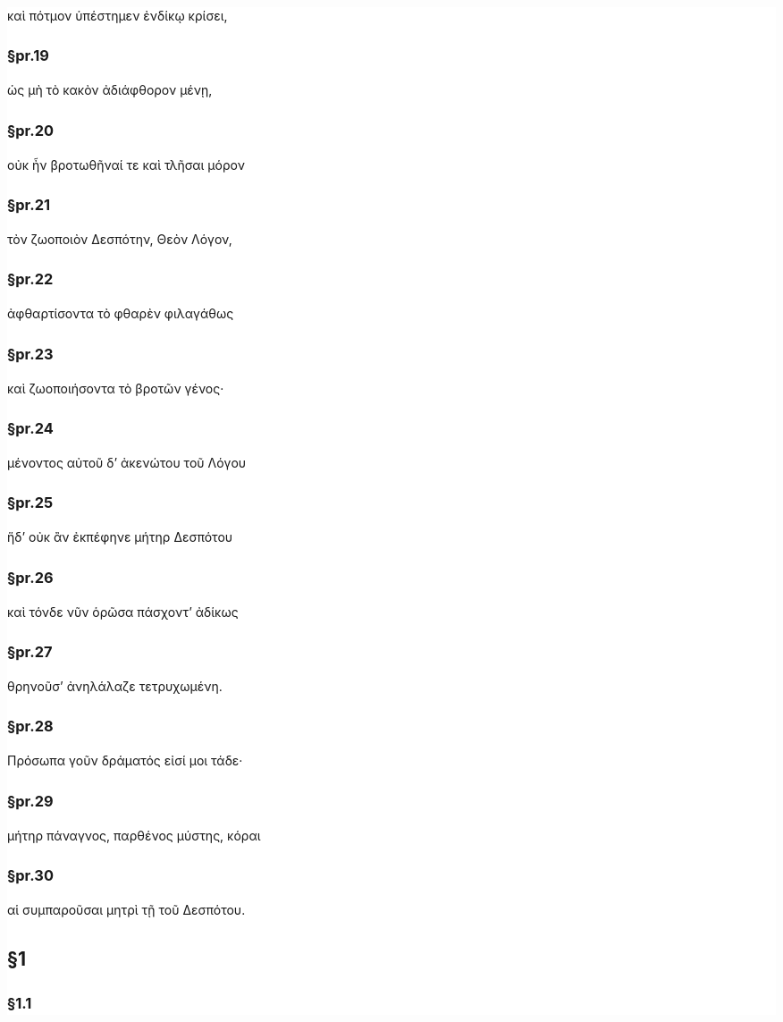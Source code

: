 καὶ πότμον ὑπέστημεν ἐνδίκῳ κρίσει,  

### §pr.19  

ὡς μὴ τὸ κακὸν ἀδιάφθορον μένῃ,  

### §pr.20  

οὐκ ἦν βροτωθῆναί τε καὶ τλῆσαι μόρον  

### §pr.21  

τὸν ζωοποιὸν Δεσπότην, Θεὸν Λόγον,  

### §pr.22  

ἀφθαρτίσοντα τὸ φθαρὲν φιλαγάθως  

### §pr.23  

καὶ ζωοποιήσοντα τὸ βροτῶν γένος·  

### §pr.24  

μένοντος αὐτοῦ δ’ ἀκενώτου τοῦ Λόγου  

### §pr.25  

ἥδ’ οὐκ ἂν ἐκπέφηνε μήτηρ Δεσπότου  

### §pr.26  

καὶ τόνδε νῦν ὁρῶσα πάσχοντ’ ἀδίκως  

### §pr.27  

θρηνοῦσ’ ἀνηλάλαζε τετρυχωμένη.  

### §pr.28  

Πρόσωπα γοῦν δράματός εἰσί μοι τάδε·  

### §pr.29  

μήτηρ πάναγνος, παρθένος μύστης, κόραι  

### §pr.30  

αἱ συμπαροῦσαι μητρὶ τῇ τοῦ Δεσπότου.  

## §1  

### §1.1  
